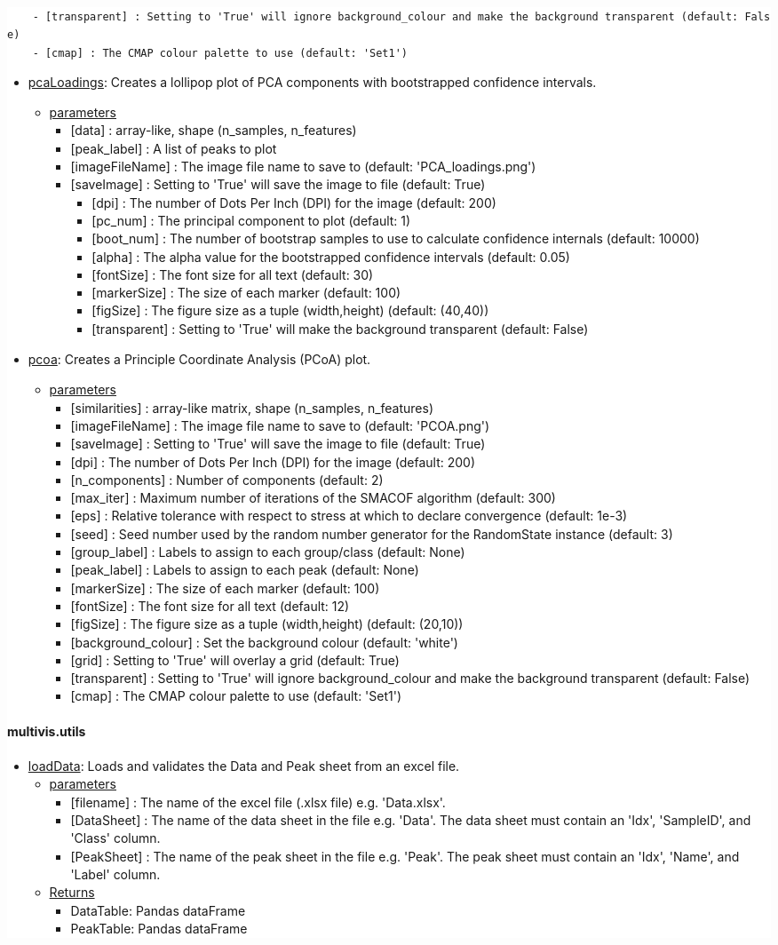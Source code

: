 		- [transparent] : Setting to 'True' will ignore background_colour and make the background transparent (default: False)
		- [cmap] : The CMAP colour palette to use (default: 'Set1')

- [pcaLoadings](https://github.com/brettChapman/multivis/blob/master/multivis/pcaLoadings.py): Creates a lollipop plot of PCA components with bootstrapped confidence intervals.
	- [parameters](https://github.com/brettChapman/multivis/blob/master/multivis/pcaLoadings.py#L10)
		- [data] : array-like, shape (n_samples, n_features)
		- [peak_label] : A list of peaks to plot
		- [imageFileName] : The image file name to save to (default: 'PCA_loadings.png')
		- [saveImage] : Setting to 'True' will save the image to file (default: True)
        	- [dpi] : The number of Dots Per Inch (DPI) for the image (default: 200)
        	- [pc_num] : The principal component to plot (default: 1)
        	- [boot_num] : The number of bootstrap samples to use to calculate confidence internals (default: 10000)
        	- [alpha] : The alpha value for the bootstrapped confidence intervals (default: 0.05)
        	- [fontSize] : The font size for all text (default: 30)
        	- [markerSize] : The size of each marker (default: 100)
        	- [figSize] : The figure size as a tuple (width,height) (default: (40,40))
        	- [transparent] : Setting to 'True' will make the background transparent (default: False)

- [pcoa](https://github.com/brettChapman/multivis/blob/master/multivis/pcoa.py): Creates a Principle Coordinate Analysis (PCoA) plot.
	- [parameters](https://github.com/brettChapman/multivis/blob/master/multivis/pcoa.py#L8)
		- [similarities] : array-like matrix, shape (n_samples, n_features)
		- [imageFileName] : The image file name to save to (default: 'PCOA.png')
		- [saveImage] : Setting to 'True' will save the image to file (default: True)
		- [dpi] : The number of Dots Per Inch (DPI) for the image (default: 200)
		- [n_components] : Number of components (default: 2)
		- [max_iter] : Maximum number of iterations of the SMACOF algorithm (default: 300)
		- [eps] : Relative tolerance with respect to stress at which to declare convergence (default: 1e-3)
		- [seed] : Seed number used by the random number generator for the RandomState instance (default: 3)
		- [group_label] : Labels to assign to each group/class (default: None)
		- [peak_label] : Labels to assign to each peak (default: None)
		- [markerSize] : The size of each marker (default: 100)
		- [fontSize] : The font size for all text (default: 12)
		- [figSize] : The figure size as a tuple (width,height) (default: (20,10))
		- [background_colour] : Set the background colour (default: 'white')
		- [grid] : Setting to 'True' will overlay a grid (default: True)
		- [transparent] : Setting to 'True' will ignore background_colour and make the background transparent (default: False)
		- [cmap] : The CMAP colour palette to use (default: 'Set1')

#### multivis.utils

- [loadData](https://github.com/brettChapman/multivis/blob/master/multivis/utils/loadData.py): Loads and validates the Data and Peak sheet from an excel file.
	- [parameters](https://github.com/brettChapman/multivis/blob/master/multivis/utils/loadData.py#L6)
		- [filename] : The name of the excel file (.xlsx file) e.g. 'Data.xlsx'.
		- [DataSheet] : The name of the data sheet in the file e.g. 'Data'. The data sheet must contain an 'Idx', 'SampleID', and 'Class' column.
		- [PeakSheet] : The name of the peak sheet in the file e.g. 'Peak'. The peak sheet must contain an 'Idx', 'Name', and 'Label' column.
	- [Returns](https://github.com/brettChapman/multivis/blob/master/multivis/utils/loadData.py#L52)
		- DataTable: Pandas dataFrame
		- PeakTable: Pandas dataFrame
